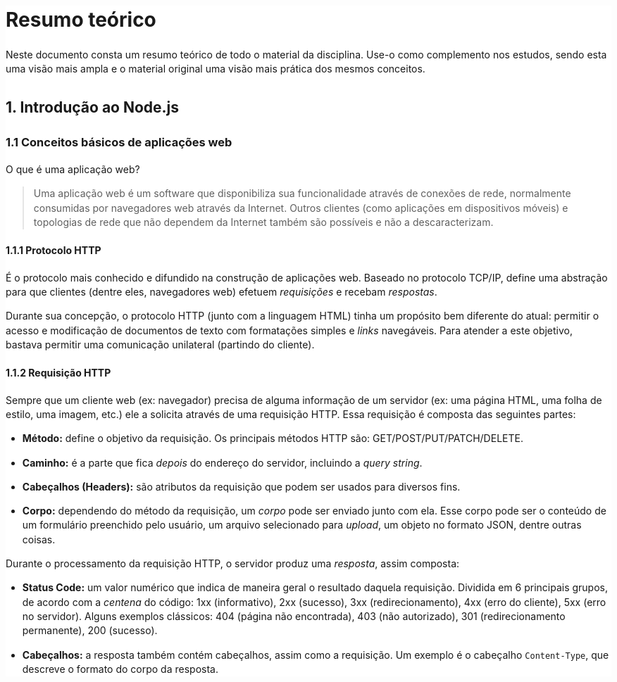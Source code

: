 # Resumo teórico

Neste documento consta um resumo teórico de todo o material da disciplina. Use-o como complemento nos estudos, sendo esta uma visão mais ampla e o material original uma visão mais prática dos mesmos conceitos.

## 1. Introdução ao Node.js

### 1.1 Conceitos básicos de aplicações web

O que é uma aplicação web?

> Uma aplicação web é um software que disponibiliza sua funcionalidade através de conexões de rede, normalmente consumidas por navegadores web através da Internet. Outros clientes (como aplicações em dispositivos móveis) e topologias de rede que não dependem da Internet também são possíveis e não a descaracterizam.

#### 1.1.1 Protocolo HTTP

É o protocolo mais conhecido e difundido na construção de aplicações web. Baseado no protocolo TCP/IP, define uma abstração para que clientes (dentre eles, navegadores web) efetuem *requisições* e recebam *respostas*.

Durante sua concepção, o protocolo HTTP (junto com a linguagem HTML) tinha um propósito bem diferente do atual: permitir o acesso e modificação de documentos de texto com formatações simples e *links* navegáveis. Para atender a este objetivo, bastava permitir uma comunicação unilateral (partindo do cliente).

#### 1.1.2 Requisição HTTP

Sempre que um cliente web (ex: navegador) precisa de alguma informação de um servidor (ex: uma página HTML, uma folha de estilo, uma imagem, etc.) ele a solicita através de uma requisição HTTP. Essa requisição é composta das seguintes partes:

* **Método:** define o objetivo da requisição. Os principais métodos HTTP são: GET/POST/PUT/PATCH/DELETE.

* **Caminho:** é a parte que fica *depois* do endereço do servidor, incluindo a *query string*.

* **Cabeçalhos (Headers):** são atributos da requisição que podem ser usados para diversos fins.

* **Corpo:** dependendo do método da requisição, um *corpo* pode ser enviado junto com ela. Esse corpo pode ser o conteúdo de um formulário preenchido pelo usuário, um arquivo selecionado para *upload*, um objeto no formato JSON, dentre outras coisas.

Durante o processamento da requisição HTTP, o servidor produz uma *resposta*, assim composta:

* **Status Code:** um valor numérico que indica de maneira geral o resultado daquela requisição. Dividida em 6 principais grupos, de acordo com a *centena* do código: 1xx (informativo), 2xx (sucesso), 3xx (redirecionamento), 4xx (erro do cliente), 5xx (erro no servidor). Alguns exemplos clássicos: 404 (página não encontrada), 403 (não autorizado), 301 (redirecionamento permanente), 200 (sucesso).

* **Cabeçalhos:** a resposta também contém cabeçalhos, assim como a requisição. Um exemplo é o cabeçalho `Content-Type`, que descreve o formato do corpo da resposta.
